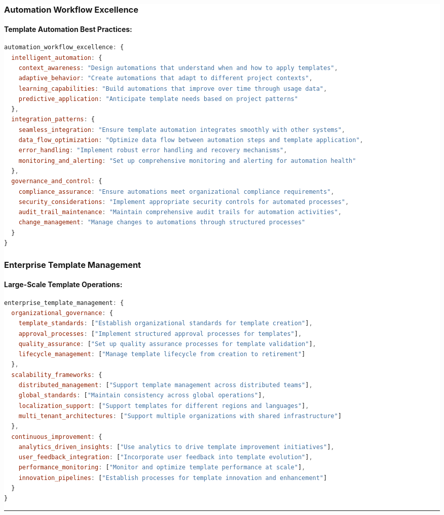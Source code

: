 ### Automation Workflow Excellence

**Template Automation Best Practices:**
```javascript
automation_workflow_excellence: {
  intelligent_automation: {
    context_awareness: "Design automations that understand when and how to apply templates",
    adaptive_behavior: "Create automations that adapt to different project contexts",
    learning_capabilities: "Build automations that improve over time through usage data",
    predictive_application: "Anticipate template needs based on project patterns"
  },
  integration_patterns: {
    seamless_integration: "Ensure template automation integrates smoothly with other systems",
    data_flow_optimization: "Optimize data flow between automation steps and template application",
    error_handling: "Implement robust error handling and recovery mechanisms",
    monitoring_and_alerting: "Set up comprehensive monitoring and alerting for automation health"
  },
  governance_and_control: {
    compliance_assurance: "Ensure automations meet organizational compliance requirements",
    security_considerations: "Implement appropriate security controls for automated processes",
    audit_trail_maintenance: "Maintain comprehensive audit trails for automation activities",
    change_management: "Manage changes to automations through structured processes"
  }
}
```

### Enterprise Template Management

**Large-Scale Template Operations:**
```javascript
enterprise_template_management: {
  organizational_governance: {
    template_standards: ["Establish organizational standards for template creation"],
    approval_processes: ["Implement structured approval processes for templates"],
    quality_assurance: ["Set up quality assurance processes for template validation"],
    lifecycle_management: ["Manage template lifecycle from creation to retirement"]
  },
  scalability_frameworks: {
    distributed_management: ["Support template management across distributed teams"],
    global_standards: ["Maintain consistency across global operations"],
    localization_support: ["Support templates for different regions and languages"],
    multi_tenant_architectures: ["Support multiple organizations with shared infrastructure"]
  },
  continuous_improvement: {
    analytics_driven_insights: ["Use analytics to drive template improvement initiatives"],
    user_feedback_integration: ["Incorporate user feedback into template evolution"],
    performance_monitoring: ["Monitor and optimize template performance at scale"],
    innovation_pipelines: ["Establish processes for template innovation and enhancement"]
  }
}
```

---